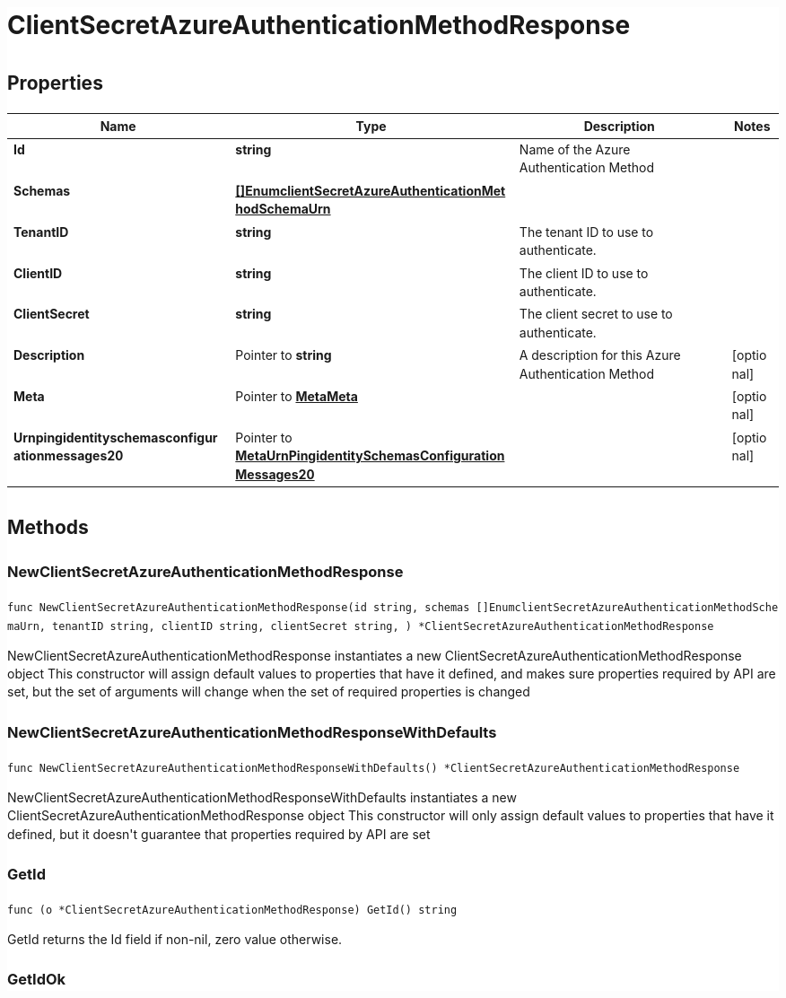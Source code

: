 # ClientSecretAzureAuthenticationMethodResponse

## Properties

Name | Type | Description | Notes
------------ | ------------- | ------------- | -------------
**Id** | **string** | Name of the Azure Authentication Method | 
**Schemas** | [**[]EnumclientSecretAzureAuthenticationMethodSchemaUrn**](EnumclientSecretAzureAuthenticationMethodSchemaUrn.md) |  | 
**TenantID** | **string** | The tenant ID to use to authenticate. | 
**ClientID** | **string** | The client ID to use to authenticate. | 
**ClientSecret** | **string** | The client secret to use to authenticate. | 
**Description** | Pointer to **string** | A description for this Azure Authentication Method | [optional] 
**Meta** | Pointer to [**MetaMeta**](MetaMeta.md) |  | [optional] 
**Urnpingidentityschemasconfigurationmessages20** | Pointer to [**MetaUrnPingidentitySchemasConfigurationMessages20**](MetaUrnPingidentitySchemasConfigurationMessages20.md) |  | [optional] 

## Methods

### NewClientSecretAzureAuthenticationMethodResponse

`func NewClientSecretAzureAuthenticationMethodResponse(id string, schemas []EnumclientSecretAzureAuthenticationMethodSchemaUrn, tenantID string, clientID string, clientSecret string, ) *ClientSecretAzureAuthenticationMethodResponse`

NewClientSecretAzureAuthenticationMethodResponse instantiates a new ClientSecretAzureAuthenticationMethodResponse object
This constructor will assign default values to properties that have it defined,
and makes sure properties required by API are set, but the set of arguments
will change when the set of required properties is changed

### NewClientSecretAzureAuthenticationMethodResponseWithDefaults

`func NewClientSecretAzureAuthenticationMethodResponseWithDefaults() *ClientSecretAzureAuthenticationMethodResponse`

NewClientSecretAzureAuthenticationMethodResponseWithDefaults instantiates a new ClientSecretAzureAuthenticationMethodResponse object
This constructor will only assign default values to properties that have it defined,
but it doesn't guarantee that properties required by API are set

### GetId

`func (o *ClientSecretAzureAuthenticationMethodResponse) GetId() string`

GetId returns the Id field if non-nil, zero value otherwise.

### GetIdOk
